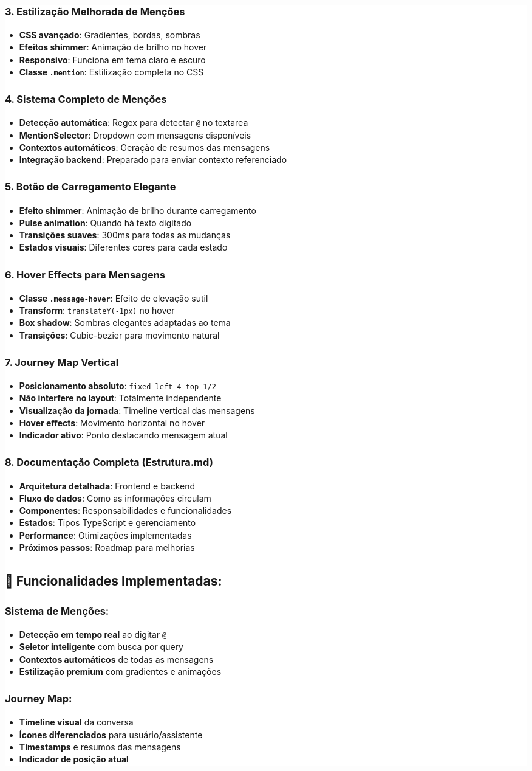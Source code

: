 ### 3. **Estilização Melhorada de Menções**
- **CSS avançado**: Gradientes, bordas, sombras
- **Efeitos shimmer**: Animação de brilho no hover
- **Responsivo**: Funciona em tema claro e escuro
- **Classe `.mention`**: Estilização completa no CSS

### 4. **Sistema Completo de Menções**
- **Detecção automática**: Regex para detectar `@` no textarea
- **MentionSelector**: Dropdown com mensagens disponíveis
- **Contextos automáticos**: Geração de resumos das mensagens
- **Integração backend**: Preparado para enviar contexto referenciado

### 5. **Botão de Carregamento Elegante**
- **Efeito shimmer**: Animação de brilho durante carregamento
- **Pulse animation**: Quando há texto digitado
- **Transições suaves**: 300ms para todas as mudanças
- **Estados visuais**: Diferentes cores para cada estado

### 6. **Hover Effects para Mensagens**
- **Classe `.message-hover`**: Efeito de elevação sutil
- **Transform**: `translateY(-1px)` no hover
- **Box shadow**: Sombras elegantes adaptadas ao tema
- **Transições**: Cubic-bezier para movimento natural

### 7. **Journey Map Vertical**
- **Posicionamento absoluto**: `fixed left-4 top-1/2`
- **Não interfere no layout**: Totalmente independente
- **Visualização da jornada**: Timeline vertical das mensagens
- **Hover effects**: Movimento horizontal no hover
- **Indicador ativo**: Ponto destacando mensagem atual

### 8. **Documentação Completa (Estrutura.md)**
- **Arquitetura detalhada**: Frontend e backend
- **Fluxo de dados**: Como as informações circulam
- **Componentes**: Responsabilidades e funcionalidades
- **Estados**: Tipos TypeScript e gerenciamento
- **Performance**: Otimizações implementadas
- **Próximos passos**: Roadmap para melhorias

## 🎯 **Funcionalidades Implementadas:**

### Sistema de Menções:
- **Detecção em tempo real** ao digitar `@`
- **Seletor inteligente** com busca por query
- **Contextos automáticos** de todas as mensagens
- **Estilização premium** com gradientes e animações

### Journey Map:
- **Timeline visual** da conversa
- **Ícones diferenciados** para usuário/assistente
- **Timestamps** e resumos das mensagens
- **Indicador de posição atual**
